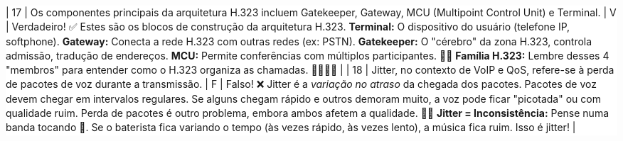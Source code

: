 | 17  | Os componentes principais da arquitetura H.323 incluem Gatekeeper, Gateway, MCU (Multipoint Control Unit) e Terminal.                                                                                                                                                                                                                                                                                                                                                                                                                                                                                                                                                                                                                                                                                                                                                                                                                                                            | V        | Verdadeiro! ✅ Estes são os blocos de construção da arquitetura H.323. **Terminal:** O dispositivo do usuário (telefone IP, softphone). **Gateway:** Conecta a rede H.323 com outras redes (ex: PSTN). **Gatekeeper:** O "cérebro" da zona H.323, controla admissão, tradução de endereços. **MCU:** Permite conferências com múltiplos participantes. 🧑‍🏫 **Família H.323:** Lembre desses 4 "membros" para entender como o H.323 organiza as chamadas. 👨‍👩‍👧‍👦                                                                                                                                                                                                                                                                                                                                                                                                                                                                                                                                                                                                                                                                                                                                                                                                                                                                                                                                                                                                                                                                                                                                              |
| 18  | Jitter, no contexto de VoIP e QoS, refere-se à perda de pacotes de voz durante a transmissão.                                                                                                                                                                                                                                                                                                                                                                                                                                                                                                                                                                                                                                                                                                                                                                                                                                                                                    | F        | Falso! ❌ Jitter é a *variação no atraso* da chegada dos pacotes. Pacotes de voz devem chegar em intervalos regulares. Se alguns chegam rápido e outros demoram muito, a voz pode ficar "picotada" ou com qualidade ruim. Perda de pacotes é outro problema, embora ambos afetem a qualidade. 🧑‍🏫 **Jitter = Inconsistência:** Pense numa banda tocando 🥁. Se o baterista fica variando o tempo (às vezes rápido, às vezes lento), a música fica ruim. Isso é jitter!                                                                                                                                                                                                                                                                                                                                                                                                                                                                                                                                                                                                                                                                                                                                                                                                                                                                                                                                                                                                                                                                                                                                            |